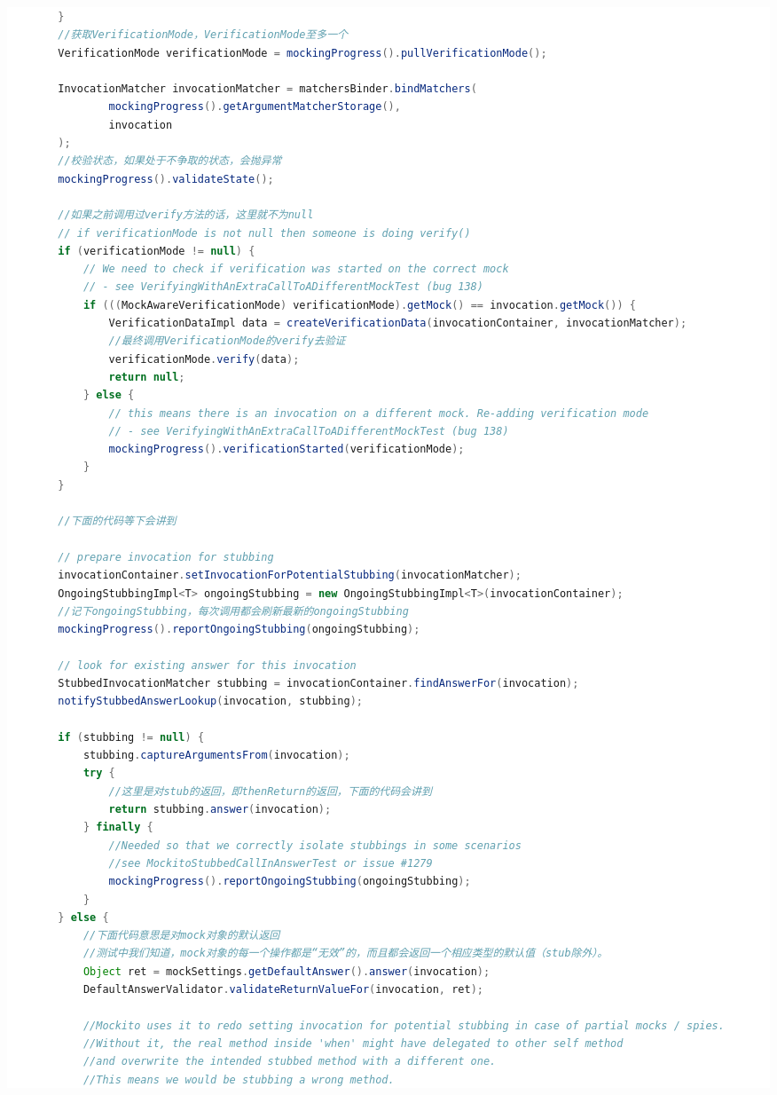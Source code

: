 ```java
        }
        //获取VerificationMode，VerificationMode至多一个
        VerificationMode verificationMode = mockingProgress().pullVerificationMode();
        
        InvocationMatcher invocationMatcher = matchersBinder.bindMatchers(
                mockingProgress().getArgumentMatcherStorage(),
                invocation
        );
        //校验状态，如果处于不争取的状态，会抛异常
        mockingProgress().validateState();

        //如果之前调用过verify方法的话，这里就不为null
        // if verificationMode is not null then someone is doing verify()
        if (verificationMode != null) {
            // We need to check if verification was started on the correct mock
            // - see VerifyingWithAnExtraCallToADifferentMockTest (bug 138)
            if (((MockAwareVerificationMode) verificationMode).getMock() == invocation.getMock()) {
                VerificationDataImpl data = createVerificationData(invocationContainer, invocationMatcher);
                //最终调用VerificationMode的verify去验证
                verificationMode.verify(data);
                return null;
            } else {
                // this means there is an invocation on a different mock. Re-adding verification mode
                // - see VerifyingWithAnExtraCallToADifferentMockTest (bug 138)
                mockingProgress().verificationStarted(verificationMode);
            }
        }

        //下面的代码等下会讲到

        // prepare invocation for stubbing
        invocationContainer.setInvocationForPotentialStubbing(invocationMatcher);
        OngoingStubbingImpl<T> ongoingStubbing = new OngoingStubbingImpl<T>(invocationContainer);
        //记下ongoingStubbing，每次调用都会刷新最新的ongoingStubbing
        mockingProgress().reportOngoingStubbing(ongoingStubbing);

        // look for existing answer for this invocation
        StubbedInvocationMatcher stubbing = invocationContainer.findAnswerFor(invocation);
        notifyStubbedAnswerLookup(invocation, stubbing);

        if (stubbing != null) {
            stubbing.captureArgumentsFrom(invocation);
            try {
                //这里是对stub的返回，即thenReturn的返回，下面的代码会讲到
                return stubbing.answer(invocation);
            } finally {
                //Needed so that we correctly isolate stubbings in some scenarios
                //see MockitoStubbedCallInAnswerTest or issue #1279
                mockingProgress().reportOngoingStubbing(ongoingStubbing);
            }
        } else {
            //下面代码意思是对mock对象的默认返回
            //测试中我们知道，mock对象的每一个操作都是“无效”的，而且都会返回一个相应类型的默认值（stub除外）。
            Object ret = mockSettings.getDefaultAnswer().answer(invocation);
            DefaultAnswerValidator.validateReturnValueFor(invocation, ret);

            //Mockito uses it to redo setting invocation for potential stubbing in case of partial mocks / spies.
            //Without it, the real method inside 'when' might have delegated to other self method
            //and overwrite the intended stubbed method with a different one.
            //This means we would be stubbing a wrong method.
```
